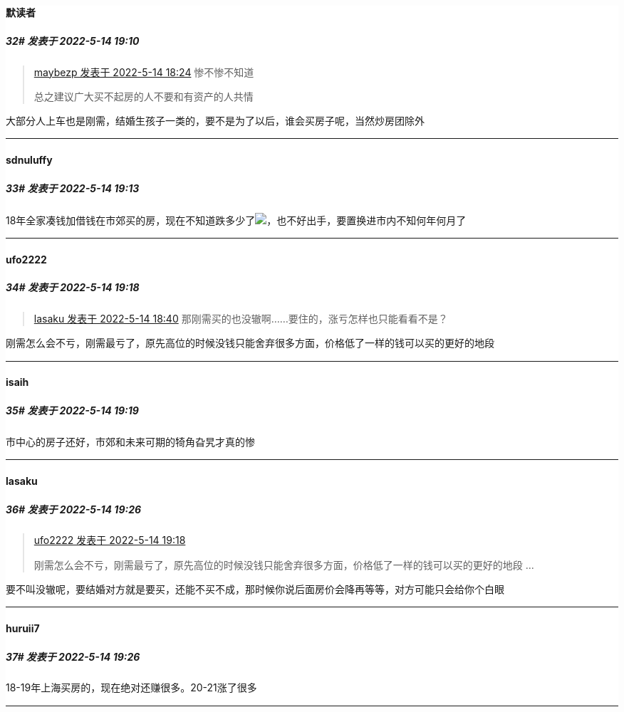 ####  默读者  
##### 32#       发表于 2022-5-14 19:10

<blockquote><a href="httphttps://bbs.saraba1st.com/2b/forum.php?mod=redirect&amp;goto=findpost&amp;pid=55838763&amp;ptid=2069557" target="_blank">maybezp 发表于 2022-5-14 18:24</a>
惨不惨不知道 

总之建议广大买不起房的人不要和有资产的人共情</blockquote>
大部分人上车也是刚需，结婚生孩子一类的，要不是为了以后，谁会买房子呢，当然炒房团除外

*****

####  sdnuluffy  
##### 33#       发表于 2022-5-14 19:13

18年全家凑钱加借钱在市郊买的房，现在不知道跌多少了<img src="https://static.saraba1st.com/image/smiley/face2017/001.png" referrerpolicy="no-referrer">，也不好出手，要置换进市内不知何年何月了

*****

####  ufo2222  
##### 34#       发表于 2022-5-14 19:18

<blockquote><a href="httphttps://bbs.saraba1st.com/2b/forum.php?mod=redirect&amp;goto=findpost&amp;pid=55839053&amp;ptid=2069557" target="_blank">lasaku 发表于 2022-5-14 18:40</a>
那刚需买的也没辙啊……要住的，涨亏怎样也只能看看不是？</blockquote>
刚需怎么会不亏，刚需最亏了，原先高位的时候没钱只能舍弃很多方面，价格低了一样的钱可以买的更好的地段

*****

####  isaih  
##### 35#       发表于 2022-5-14 19:19

市中心的房子还好，市郊和未来可期的犄角旮旯才真的惨

*****

####  lasaku  
##### 36#       发表于 2022-5-14 19:26

<blockquote><a href="httphttps://bbs.saraba1st.com/2b/forum.php?mod=redirect&amp;goto=findpost&amp;pid=55839672&amp;ptid=2069557" target="_blank">ufo2222 发表于 2022-5-14 19:18</a>

刚需怎么会不亏，刚需最亏了，原先高位的时候没钱只能舍弃很多方面，价格低了一样的钱可以买的更好的地段 ...</blockquote>
要不叫没辙呢，要结婚对方就是要买，还能不买不成，那时候你说后面房价会降再等等，对方可能只会给你个白眼

*****

####  huruii7  
##### 37#       发表于 2022-5-14 19:26

18-19年上海买房的，现在绝对还赚很多。20-21涨了很多

*****
